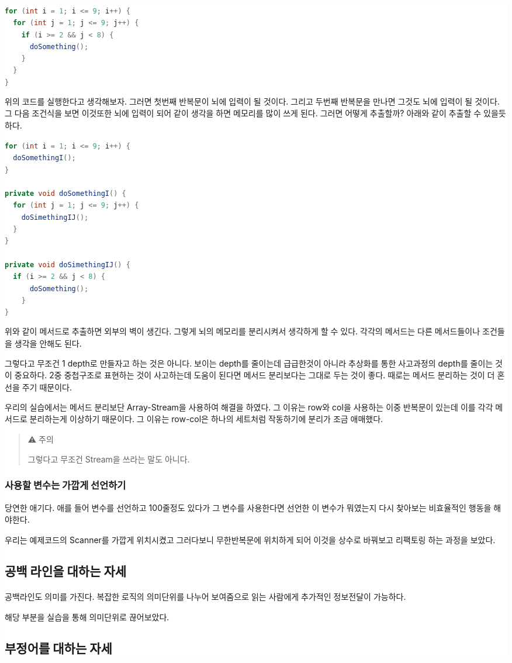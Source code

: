```java
for (int i = 1; i <= 9; i++) {
  for (int j = 1; j <= 9; j++) {
    if (i >= 2 && j < 8) {
      doSomething();
    }
  }
}
```

위의 코드를 실행한다고 생각해보자. 그러면 첫번째 반복문이 뇌에 입력이 될 것이다. 그리고 두번째 반복문을 만나면 그것도 뇌에 입력이 될 것이다. 그 다음 조건식을 보면 이것또한 뇌에 입력이 되어 같이 생각을 하면 메모리를 많이 쓰게 된다. 그러면 어떻게 추출할까? 아래와 같이 추출할 수 있을듯 하다.

```java
for (int i = 1; i <= 9; i++) {
  doSomethingI();
}

private void doSomethingI() {
  for (int j = 1; j <= 9; j++) {
    doSimethingIJ();
  }
}

private void doSimethingIJ() {
  if (i >= 2 && j < 8) {
      doSomething();
    }
}
```

위와 같이 메서드로 추출하면 외부의 벽이 생긴다. 그렇게 뇌의 메모리를 분리시켜서 생각하게 할 수 있다. 각각의 메서드는 다른 메서드들이나 조건들을 생각을 안해도 된다.

그렇다고 무조건 1 depth로 만들자고 하는 것은 아니다. 보이는 depth를 줄이는데 급급한것이 아니라 추상화를 통한 사고과정의 depth를 줄이는 것이 중요하다. 2중 중첩구조로 표현하는 것이 사고하는데 도움이 된다면 메서드 분리보다는 그대로 두는 것이 좋다. 때로는 메서드 분리하는 것이 더 혼선을 주기 때문이다.

우리의 실습에서는 메서드 분리보단 Array-Stream을 사용하여 해결을 하였다. 그 이유는 row와 col을 사용하는 이중 반복문이 있는데 이를 각각 메서드로 분리하는게 이상하기 때문이다. 그 이유는 row-col은 하나의 세트처럼 작동하기에 분리가 조금 애매했다.

> ⚠️ 주의
>
> 그렇다고 무조건 Stream을 쓰라는 말도 아니다.

### 사용할 변수는 가깝게 선언하기

당연한 애기다. 애를 들어 변수를 선언하고 100줄정도 있다가 그 변수를 사용한다면 선언한 이 변수가 뭐였는지 다시 찾아보는 비효율적인 행동을 해야한다.

우리는 예제코드의 Scanner를 가깝게 위치시켰고 그러다보니 무한반복문에 위치하게 되어 이것을 상수로 바꿔보고 리팩토링 하는 과정을 보았다.

## 공백 라인을 대하는 자세

공백라인도 의미를 가진다. 복잡한 로직의 의미단위를 나누어 보여줌으로 읽는 사람에게 추가적인 정보전달이 가능하다.

해당 부분을 실습을 통해 의미단위로 끊어보았다.

## 부정어를 대하는 자세

